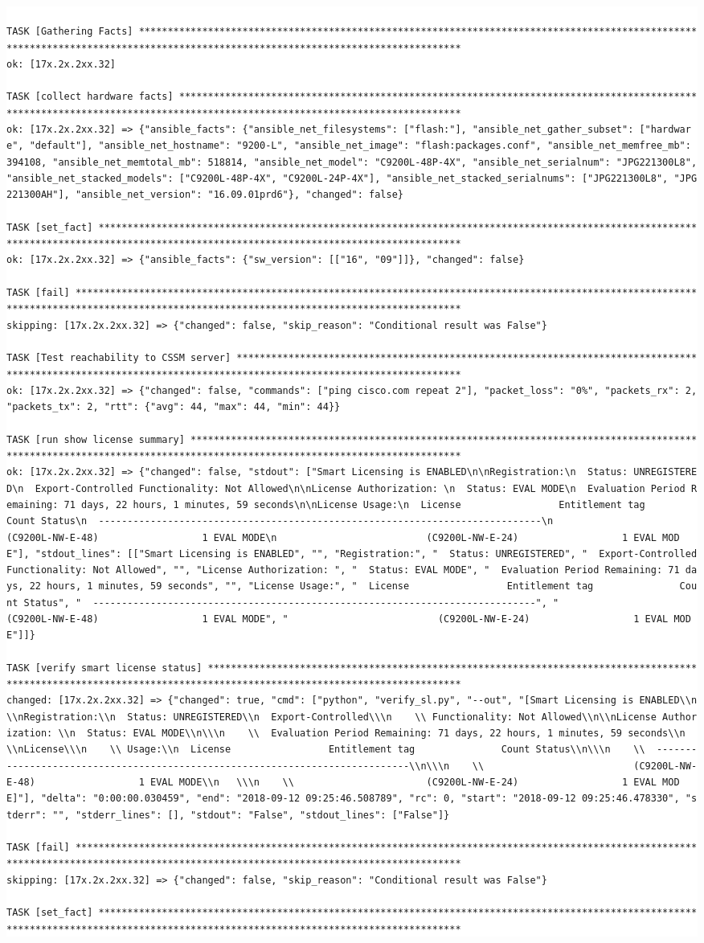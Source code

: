 ~~~~

TASK [Gathering Facts] ********************************************************************************************************************************************************************************
ok: [17x.2x.2xx.32]

TASK [collect hardware facts] *************************************************************************************************************************************************************************
ok: [17x.2x.2xx.32] => {"ansible_facts": {"ansible_net_filesystems": ["flash:"], "ansible_net_gather_subset": ["hardware", "default"], "ansible_net_hostname": "9200-L", "ansible_net_image": "flash:packages.conf", "ansible_net_memfree_mb": 394108, "ansible_net_memtotal_mb": 518814, "ansible_net_model": "C9200L-48P-4X", "ansible_net_serialnum": "JPG221300L8", "ansible_net_stacked_models": ["C9200L-48P-4X", "C9200L-24P-4X"], "ansible_net_stacked_serialnums": ["JPG221300L8", "JPG221300AH"], "ansible_net_version": "16.09.01prd6"}, "changed": false}

TASK [set_fact] ***************************************************************************************************************************************************************************************
ok: [17x.2x.2xx.32] => {"ansible_facts": {"sw_version": [["16", "09"]]}, "changed": false}

TASK [fail] *******************************************************************************************************************************************************************************************
skipping: [17x.2x.2xx.32] => {"changed": false, "skip_reason": "Conditional result was False"}

TASK [Test reachability to CSSM server] ***************************************************************************************************************************************************************
ok: [17x.2x.2xx.32] => {"changed": false, "commands": ["ping cisco.com repeat 2"], "packet_loss": "0%", "packets_rx": 2, "packets_tx": 2, "rtt": {"avg": 44, "max": 44, "min": 44}}

TASK [run show license summary] ***********************************************************************************************************************************************************************
ok: [17x.2x.2xx.32] => {"changed": false, "stdout": ["Smart Licensing is ENABLED\n\nRegistration:\n  Status: UNREGISTERED\n  Export-Controlled Functionality: Not Allowed\n\nLicense Authorization: \n  Status: EVAL MODE\n  Evaluation Period Remaining: 71 days, 22 hours, 1 minutes, 59 seconds\n\nLicense Usage:\n  License                 Entitlement tag               Count Status\n  -----------------------------------------------------------------------------\n                          (C9200L-NW-E-48)                  1 EVAL MODE\n                          (C9200L-NW-E-24)                  1 EVAL MODE"], "stdout_lines": [["Smart Licensing is ENABLED", "", "Registration:", "  Status: UNREGISTERED", "  Export-Controlled Functionality: Not Allowed", "", "License Authorization: ", "  Status: EVAL MODE", "  Evaluation Period Remaining: 71 days, 22 hours, 1 minutes, 59 seconds", "", "License Usage:", "  License                 Entitlement tag               Count Status", "  -----------------------------------------------------------------------------", "                          (C9200L-NW-E-48)                  1 EVAL MODE", "                          (C9200L-NW-E-24)                  1 EVAL MODE"]]}

TASK [verify smart license status] ********************************************************************************************************************************************************************
changed: [17x.2x.2xx.32] => {"changed": true, "cmd": ["python", "verify_sl.py", "--out", "[Smart Licensing is ENABLED\\n\\nRegistration:\\n  Status: UNREGISTERED\\n  Export-Controlled\\\n    \\ Functionality: Not Allowed\\n\\nLicense Authorization: \\n  Status: EVAL MODE\\n\\\n    \\  Evaluation Period Remaining: 71 days, 22 hours, 1 minutes, 59 seconds\\n\\nLicense\\\n    \\ Usage:\\n  License                 Entitlement tag               Count Status\\n\\\n    \\  -----------------------------------------------------------------------------\\n\\\n    \\                          (C9200L-NW-E-48)                  1 EVAL MODE\\n   \\\n    \\                       (C9200L-NW-E-24)                  1 EVAL MODE]"], "delta": "0:00:00.030459", "end": "2018-09-12 09:25:46.508789", "rc": 0, "start": "2018-09-12 09:25:46.478330", "stderr": "", "stderr_lines": [], "stdout": "False", "stdout_lines": ["False"]}

TASK [fail] *******************************************************************************************************************************************************************************************
skipping: [17x.2x.2xx.32] => {"changed": false, "skip_reason": "Conditional result was False"}

TASK [set_fact] ***************************************************************************************************************************************************************************************
~~~~
